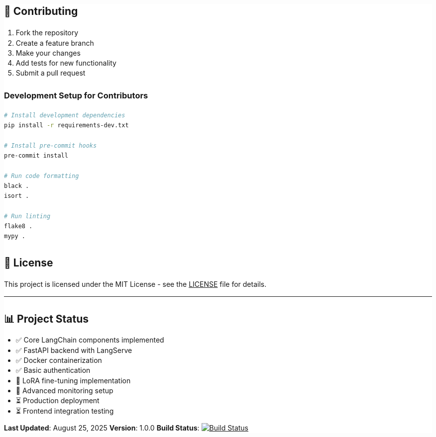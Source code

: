 ## 🤝 Contributing

1. Fork the repository
2. Create a feature branch
3. Make your changes
4. Add tests for new functionality
5. Submit a pull request

### Development Setup for Contributors

```bash
# Install development dependencies
pip install -r requirements-dev.txt

# Install pre-commit hooks
pre-commit install

# Run code formatting
black .
isort .

# Run linting
flake8 .
mypy .
```

## 📄 License

This project is licensed under the MIT License - see the [LICENSE](LICENSE) file for details.



---

## 📊 Project Status

- ✅ Core LangChain components implemented
- ✅ FastAPI backend with LangServe
- ✅ Docker containerization
- ✅ Basic authentication
- 🔄 LoRA fine-tuning implementation
- 🔄 Advanced monitoring setup
- ⏳ Production deployment
- ⏳ Frontend integration testing

**Last Updated**: August 25, 2025
**Version**: 1.0.0
**Build Status**: [![Build Status](https://img.shields.io/badge/build-passing-brightgreen.svg)](#)